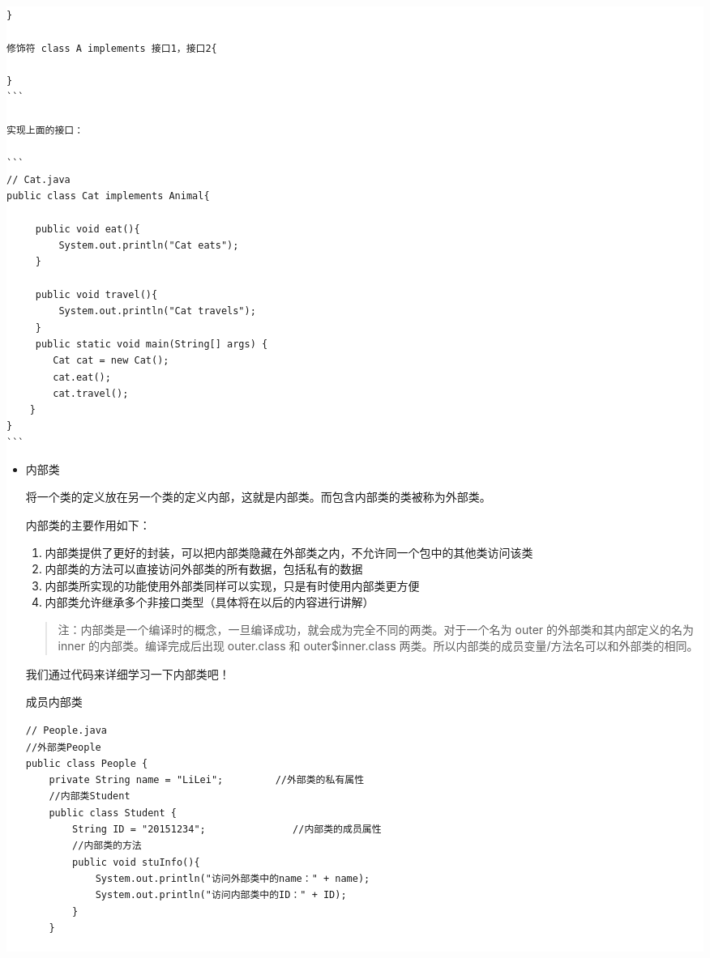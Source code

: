     }
    
    修饰符 class A implements 接口1，接口2{
    
    } 
    ```

    实现上面的接口：

    ```
    // Cat.java
    public class Cat implements Animal{
    
         public void eat(){
             System.out.println("Cat eats");
         }
    
         public void travel(){
             System.out.println("Cat travels");
         }
         public static void main(String[] args) {
            Cat cat = new Cat();
            cat.eat();
            cat.travel();
        }
    }
    ```

  - 内部类

    将一个类的定义放在另一个类的定义内部，这就是内部类。而包含内部类的类被称为外部类。

    内部类的主要作用如下：

    1. 内部类提供了更好的封装，可以把内部类隐藏在外部类之内，不允许同一个包中的其他类访问该类
    2. 内部类的方法可以直接访问外部类的所有数据，包括私有的数据
    3. 内部类所实现的功能使用外部类同样可以实现，只是有时使用内部类更方便
    4. 内部类允许继承多个非接口类型（具体将在以后的内容进行讲解）

    > 注：内部类是一个编译时的概念，一旦编译成功，就会成为完全不同的两类。对于一个名为 outer 的外部类和其内部定义的名为 inner 的内部类。编译完成后出现 outer.class 和 outer$inner.class 两类。所以内部类的成员变量/方法名可以和外部类的相同。

    我们通过代码来详细学习一下内部类吧！

    成员内部类

    ```
    // People.java
    //外部类People
    public class People {
        private String name = "LiLei";         //外部类的私有属性
        //内部类Student
        public class Student {
            String ID = "20151234";               //内部类的成员属性
            //内部类的方法
            public void stuInfo(){
                System.out.println("访问外部类中的name：" + name);
                System.out.println("访问内部类中的ID：" + ID);
            }
        }
    